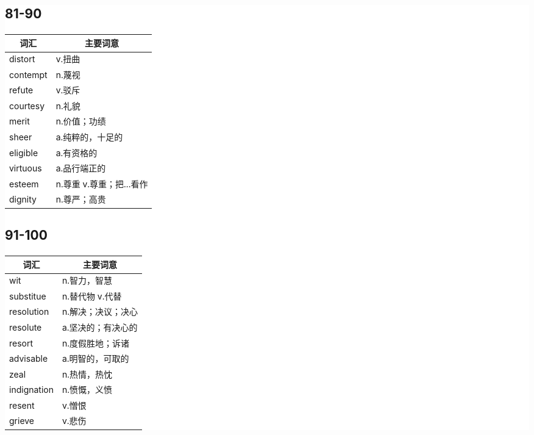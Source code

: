 ## 81-90

| 词汇       | 主要词意                 |
| ---------- | ------------------------ |
| distort    | v.扭曲                   |
| contempt   | n.蔑视                   |
| refute     | v.驳斥                   |
| courtesy   | n.礼貌                   |
| merit      | n.价值；功绩             |
| sheer      | a.纯粹的，十足的         |
| eligible   | a.有资格的               |
| virtuous   | a.品行端正的             |
| esteem     | n.尊重 v.尊重；把...看作 |
| dignity    | n.尊严；高贵             |

## 91-100

| 词汇        | 主要词意           |
| ----------- | ------------------ |
| wit         | n.智力，智慧       |
| substitue   | n.替代物 v.代替    |
| resolution  | n.解决；决议；决心 |
| resolute    | a.坚决的；有决心的 |
| resort      | n.度假胜地；诉诸   |
| advisable   | a.明智的，可取的   |
| zeal        | n.热情，热忱       |
| indignation | n.愤慨，义愤       |
| resent      | v.憎恨             |
| grieve      | v.悲伤             |





